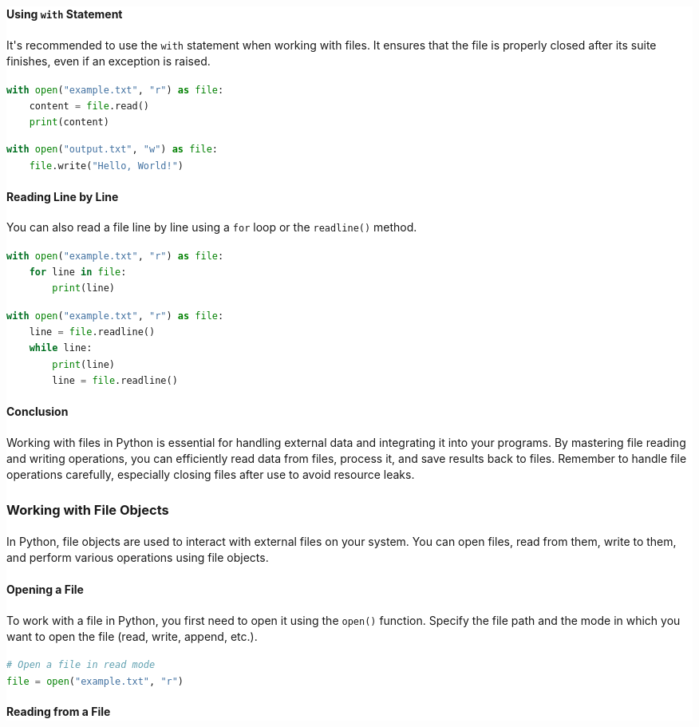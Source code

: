 #### Using `with` Statement

It's recommended to use the `with` statement when working with files. It ensures that the file is properly closed after its suite finishes, even if an exception is raised.

```python
with open("example.txt", "r") as file:
    content = file.read()
    print(content)
```

```python
with open("output.txt", "w") as file:
    file.write("Hello, World!")
```

#### Reading Line by Line

You can also read a file line by line using a `for` loop or the `readline()` method.

```python
with open("example.txt", "r") as file:
    for line in file:
        print(line)
```

```python
with open("example.txt", "r") as file:
    line = file.readline()
    while line:
        print(line)
        line = file.readline()
```

#### Conclusion

Working with files in Python is essential for handling external data and integrating it into your programs. By mastering file reading and writing operations, you can efficiently read data from files, process it, and save results back to files. Remember to handle file operations carefully, especially closing files after use to avoid resource leaks.

### Working with File Objects

In Python, file objects are used to interact with external files on your system. You can open files, read from them, write to them, and perform various operations using file objects.

#### Opening a File

To work with a file in Python, you first need to open it using the `open()` function. Specify the file path and the mode in which you want to open the file (read, write, append, etc.).

```python
# Open a file in read mode
file = open("example.txt", "r")
```

#### Reading from a File
